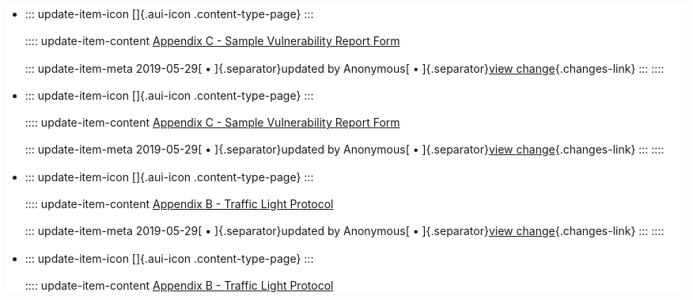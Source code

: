 -   ::: update-item-icon
    []{.aui-icon .content-type-page}
    :::

    :::: update-item-content
    [Appendix C - Sample Vulnerability Report
    Form](Appendix-C---Sample-Vulnerability-Report-Form_47677523.html "CERT Guide to CVD")

    ::: update-item-meta
    2019-05-29[ • ]{.separator}updated by Anonymous[ •
    ]{.separator}[view
    change](/confluence/pages/diffpagesbyversion.action?pageId=47677523&selectedPageVersions=11&selectedPageVersions=10){.changes-link}
    :::
    ::::

-   ::: update-item-icon
    []{.aui-icon .content-type-page}
    :::

    :::: update-item-content
    [Appendix C - Sample Vulnerability Report
    Form](Appendix-C---Sample-Vulnerability-Report-Form_47677523.html "CERT Guide to CVD")

    ::: update-item-meta
    2019-05-29[ • ]{.separator}updated by Anonymous[ •
    ]{.separator}[view
    change](/confluence/pages/diffpagesbyversion.action?pageId=47677523&selectedPageVersions=11&selectedPageVersions=10){.changes-link}
    :::
    ::::

-   ::: update-item-icon
    []{.aui-icon .content-type-page}
    :::

    :::: update-item-content
    [Appendix B - Traffic Light
    Protocol](Appendix-B---Traffic-Light-Protocol_47677521.html "CERT Guide to CVD")

    ::: update-item-meta
    2019-05-29[ • ]{.separator}updated by Anonymous[ •
    ]{.separator}[view
    change](/confluence/pages/diffpagesbyversion.action?pageId=47677521&selectedPageVersions=6&selectedPageVersions=5){.changes-link}
    :::
    ::::

-   ::: update-item-icon
    []{.aui-icon .content-type-page}
    :::

    :::: update-item-content
    [Appendix B - Traffic Light
    Protocol](Appendix-B---Traffic-Light-Protocol_47677521.html "CERT Guide to CVD")
